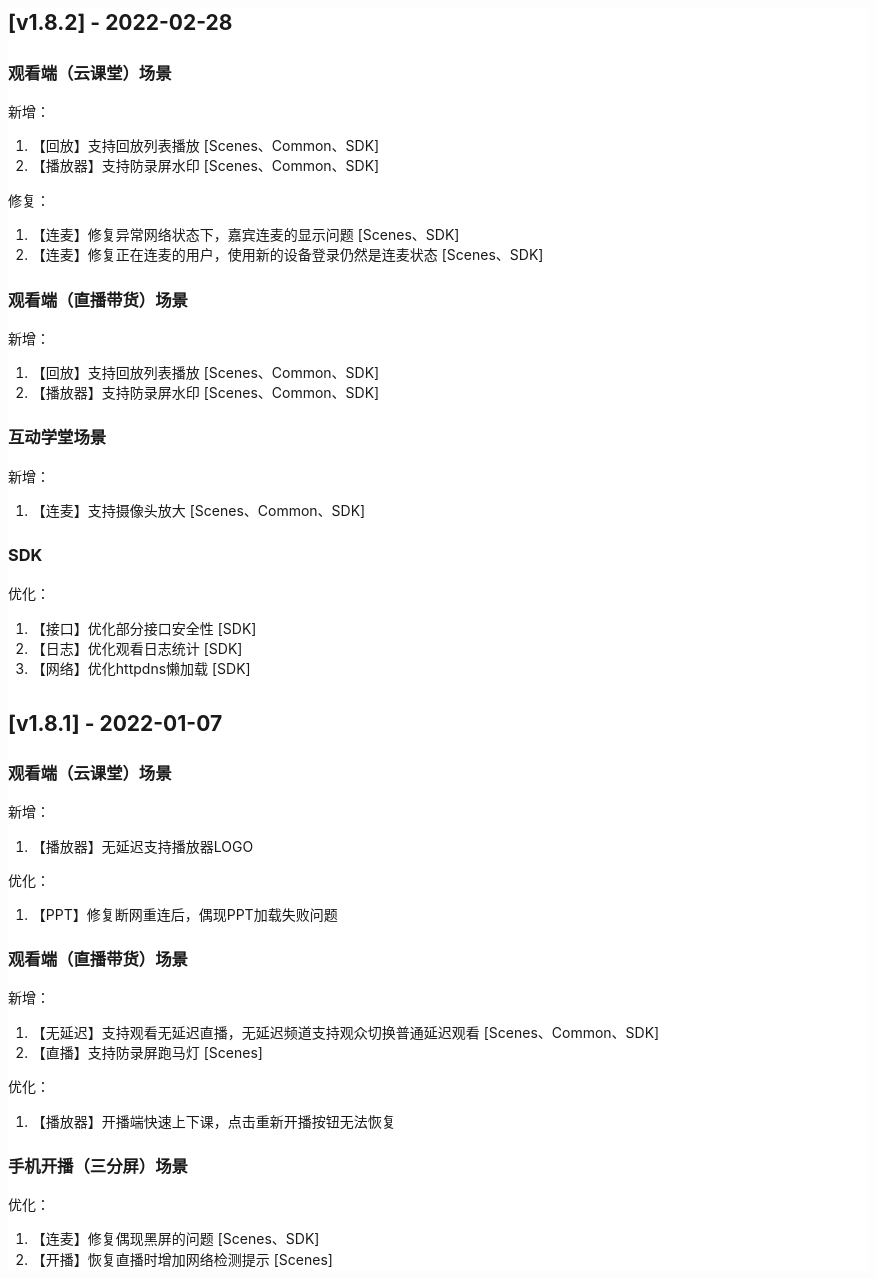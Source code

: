 ## [v1.8.2] - 2022-02-28

### 观看端（云课堂）场景
新增：
1. 【回放】支持回放列表播放 [Scenes、Common、SDK]
2. 【播放器】支持防录屏水印 [Scenes、Common、SDK]

修复：
1. 【连麦】修复异常网络状态下，嘉宾连麦的显示问题 [Scenes、SDK]
3. 【连麦】修复正在连麦的用户，使用新的设备登录仍然是连麦状态 [Scenes、SDK]

### 观看端（直播带货）场景
新增：
1. 【回放】支持回放列表播放 [Scenes、Common、SDK]
2. 【播放器】支持防录屏水印 [Scenes、Common、SDK]


### 互动学堂场景
新增：
1. 【连麦】支持摄像头放大 [Scenes、Common、SDK]


### SDK
优化：
1. 【接口】优化部分接口安全性 [SDK]
2. 【日志】优化观看日志统计 [SDK]
3. 【网络】优化httpdns懒加载 [SDK]

## [v1.8.1] - 2022-01-07

### 观看端（云课堂）场景
新增：
1. 【播放器】无延迟支持播放器LOGO

优化：
1. 【PPT】修复断网重连后，偶现PPT加载失败问题

### 观看端（直播带货）场景
新增：
1. 【无延迟】支持观看无延迟直播，无延迟频道支持观众切换普通延迟观看 [Scenes、Common、SDK]
2. 【直播】支持防录屏跑马灯 [Scenes]

优化：
1. 【播放器】开播端快速上下课，点击重新开播按钮无法恢复

### 手机开播（三分屏）场景
优化：
1. 【连麦】修复偶现黑屏的问题 [Scenes、SDK]
2. 【开播】恢复直播时增加网络检测提示 [Scenes]
